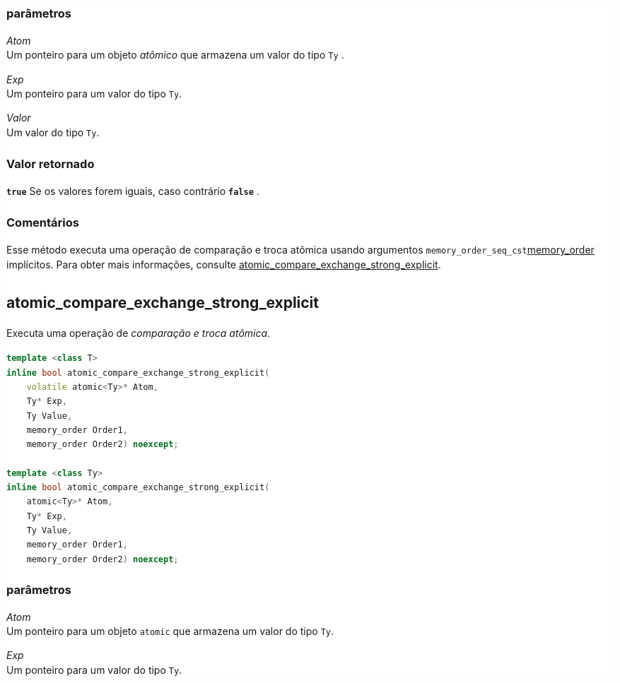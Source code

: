 ### <a name="parameters"></a>parâmetros

*Atom*\
Um ponteiro para um objeto *atômico* que armazena um valor do tipo `Ty` .

*Exp*\
Um ponteiro para um valor do tipo `Ty`.

*Valor*\
Um valor do tipo `Ty`.

### <a name="return-value"></a>Valor retornado

**`true`** Se os valores forem iguais, caso contrário **`false`** .

### <a name="remarks"></a>Comentários

Esse método executa uma operação de comparação e troca atômica usando argumentos `memory_order_seq_cst`[memory_order](../standard-library/atomic-enums.md#memory_order_enum) implícitos. Para obter mais informações, consulte [atomic_compare_exchange_strong_explicit](../standard-library/atomic-functions.md#atomic_compare_exchange_strong_explicit).

## <a name="atomic_compare_exchange_strong_explicit"></a><a name="atomic_compare_exchange_strong_explicit"></a>atomic_compare_exchange_strong_explicit

Executa uma operação de *comparação e troca atômica*.

```cpp
template <class T>
inline bool atomic_compare_exchange_strong_explicit(
    volatile atomic<Ty>* Atom,
    Ty* Exp,
    Ty Value,
    memory_order Order1,
    memory_order Order2) noexcept;

template <class Ty>
inline bool atomic_compare_exchange_strong_explicit(
    atomic<Ty>* Atom,
    Ty* Exp,
    Ty Value,
    memory_order Order1,
    memory_order Order2) noexcept;
```

### <a name="parameters"></a>parâmetros

*Atom*\
Um ponteiro para um objeto `atomic` que armazena um valor do tipo `Ty`.

*Exp*\
Um ponteiro para um valor do tipo `Ty`.
